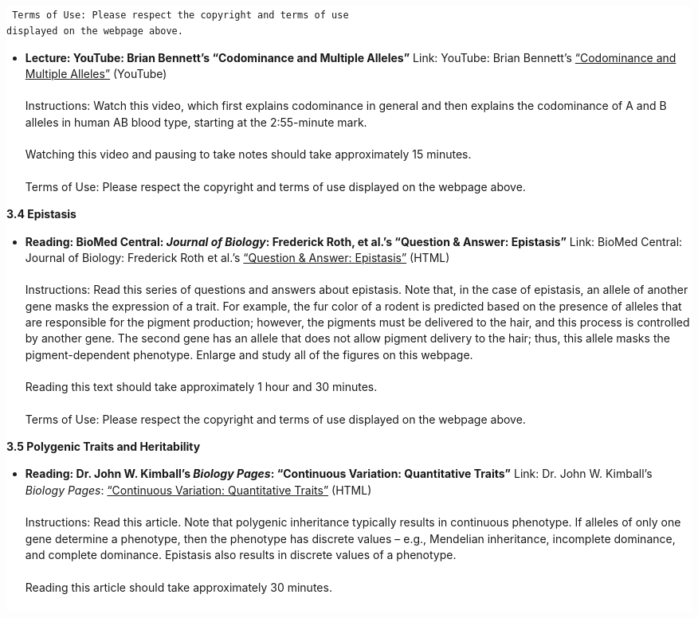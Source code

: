      Terms of Use: Please respect the copyright and terms of use
    displayed on the webpage above.

-   **Lecture: YouTube: Brian Bennett’s “Codominance and Multiple
    Alleles”**
    Link: YouTube: Brian Bennett’s [“Codominance and Multiple
    Alleles”](http://www.youtube.com/watch?v=ejDZN7csuNo&list=PLA6C2887D2CAA6C68) (YouTube)  
        
     Instructions: Watch this video, which first explains codominance in
    general and then explains the codominance of A and B alleles in
    human AB blood type, starting at the 2:55-minute mark.  
        
     Watching this video and pausing to take notes should take
    approximately 15 minutes.  
        
     Terms of Use: Please respect the copyright and terms of use
    displayed on the webpage above.

**3.4 Epistasis** <span id="3.4"></span> 
-   **Reading: BioMed Central: *Journal of Biology*: Frederick Roth, et
    al.’s “Question & Answer: Epistasis”**
    Link: BioMed Central: Journal of Biology: Frederick Roth et al.’s
    [“Question & Answer:
    Epistasis”](http://jbiol.com/content/8/4/35) (HTML)  
        
     Instructions: Read this series of questions and answers about
    epistasis. Note that, in the case of epistasis, an allele of another
    gene masks the expression of a trait. For example, the fur color of
    a rodent is predicted based on the presence of alleles that are
    responsible for the pigment production; however, the pigments must
    be delivered to the hair, and this process is controlled by another
    gene. The second gene has an allele that does not allow pigment
    delivery to the hair; thus, this allele masks the pigment-dependent
    phenotype. Enlarge and study all of the figures on this webpage.  
        
     Reading this text should take approximately 1 hour and 30
    minutes.  
        
     Terms of Use: Please respect the copyright and terms of use
    displayed on the webpage above.

**3.5 Polygenic Traits and Heritability** <span id="3.5"></span> 
-   **Reading: Dr. John W. Kimball’s *Biology Pages*: “Continuous
    Variation: Quantitative Traits”**
    Link: Dr. John W. Kimball’s *Biology Pages*: [“Continuous Variation:
    Quantitative
    Traits”](http://home.comcast.net/~john.kimball1/BiologyPages/Q/QTL.html) (HTML)  
        
     Instructions: Read this article. Note that polygenic inheritance
    typically results in continuous phenotype. If alleles of only one
    gene determine a phenotype, then the phenotype has discrete
    values – e.g., Mendelian inheritance, incomplete dominance, and
    complete dominance. Epistasis also results in discrete values of a
    phenotype.  
        
     Reading this article should take approximately 30 minutes.  
        